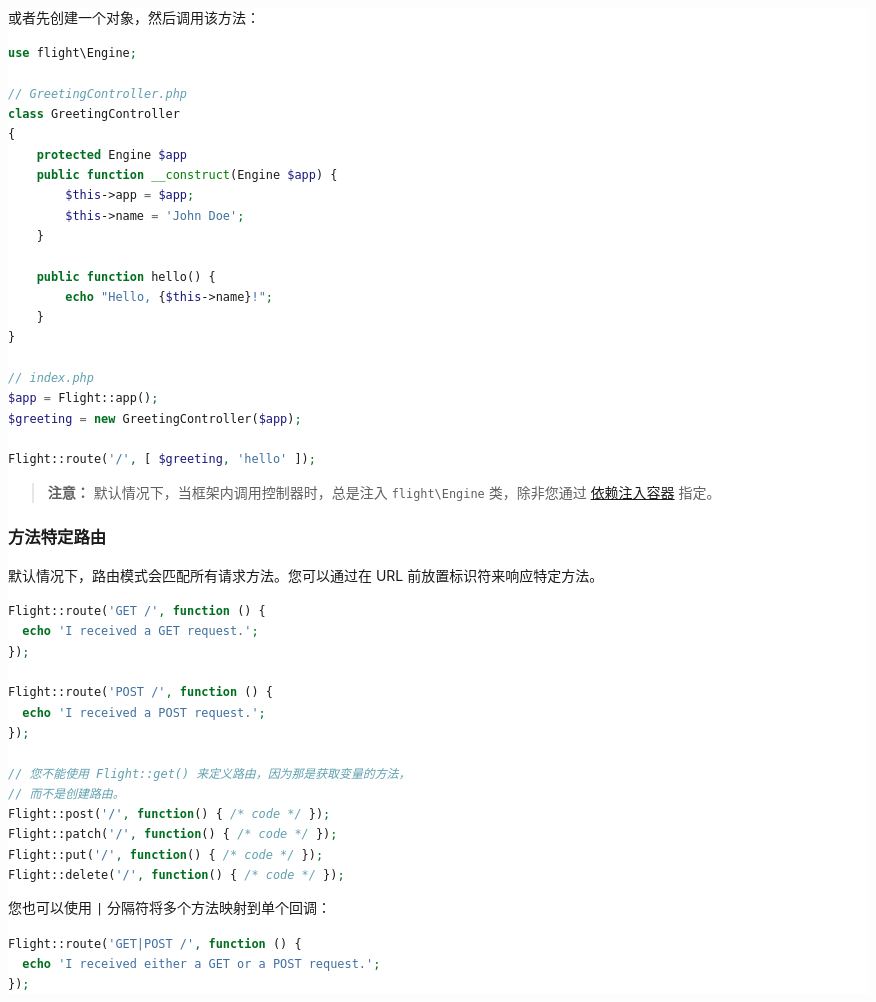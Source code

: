 或者先创建一个对象，然后调用该方法：

```php
use flight\Engine;

// GreetingController.php
class GreetingController
{
	protected Engine $app
    public function __construct(Engine $app) {
		$this->app = $app;
        $this->name = 'John Doe';
    }

    public function hello() {
        echo "Hello, {$this->name}!";
    }
}

// index.php
$app = Flight::app();
$greeting = new GreetingController($app);

Flight::route('/', [ $greeting, 'hello' ]);
```

> **注意：** 默认情况下，当框架内调用控制器时，总是注入 `flight\Engine` 类，除非您通过 [依赖注入容器](/learn/dependency-injection-container) 指定。

### 方法特定路由

默认情况下，路由模式会匹配所有请求方法。您可以通过在 URL 前放置标识符来响应特定方法。

```php
Flight::route('GET /', function () {
  echo 'I received a GET request.';
});

Flight::route('POST /', function () {
  echo 'I received a POST request.';
});

// 您不能使用 Flight::get() 来定义路由，因为那是获取变量的方法，
// 而不是创建路由。
Flight::post('/', function() { /* code */ });
Flight::patch('/', function() { /* code */ });
Flight::put('/', function() { /* code */ });
Flight::delete('/', function() { /* code */ });
```

您也可以使用 `|` 分隔符将多个方法映射到单个回调：

```php
Flight::route('GET|POST /', function () {
  echo 'I received either a GET or a POST request.';
});
```
